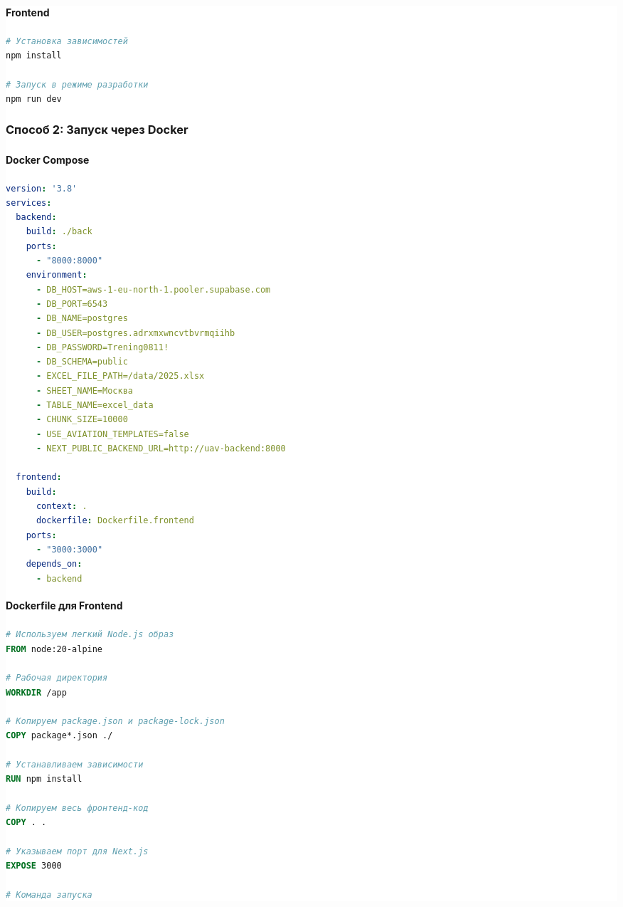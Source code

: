 #### Frontend
```bash
# Установка зависимостей
npm install

# Запуск в режиме разработки
npm run dev
```

### Способ 2: Запуск через Docker

#### Docker Compose
```yaml
version: '3.8'
services:
  backend:
    build: ./back
    ports:
      - "8000:8000"
    environment:
      - DB_HOST=aws-1-eu-north-1.pooler.supabase.com
      - DB_PORT=6543
      - DB_NAME=postgres
      - DB_USER=postgres.adrxmxwncvtbvrmqiihb
      - DB_PASSWORD=Trening0811!
      - DB_SCHEMA=public
      - EXCEL_FILE_PATH=/data/2025.xlsx
      - SHEET_NAME=Москва
      - TABLE_NAME=excel_data
      - CHUNK_SIZE=10000
      - USE_AVIATION_TEMPLATES=false
      - NEXT_PUBLIC_BACKEND_URL=http://uav-backend:8000

  frontend:
    build: 
      context: .
      dockerfile: Dockerfile.frontend
    ports:
      - "3000:3000"
    depends_on:
      - backend
```

#### Dockerfile для Frontend
```dockerfile
# Используем легкий Node.js образ
FROM node:20-alpine

# Рабочая директория
WORKDIR /app

# Копируем package.json и package-lock.json
COPY package*.json ./

# Устанавливаем зависимости
RUN npm install

# Копируем весь фронтенд-код
COPY . .

# Указываем порт для Next.js
EXPOSE 3000

# Команда запуска
```